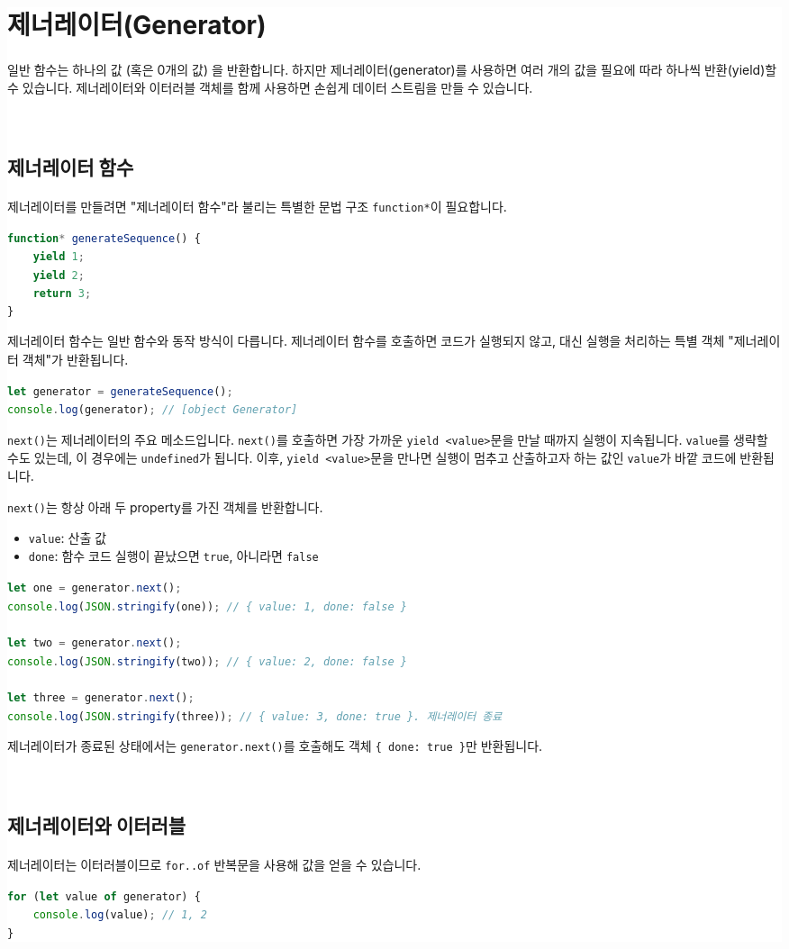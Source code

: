 # 제너레이터(Generator)

일반 함수는 하나의 값 (혹은 0개의 값) 을 반환합니다. 하지만 제너레이터(generator)를 사용하면 여러 개의 값을 필요에 따라 하나씩 반환(yield)할 수 있습니다. 제너레이터와 이터러블 객체를 함께 사용하면 손쉽게 데이터 스트림을 만들 수 있습니다.

<br>

## 제너레이터 함수

제너레이터를 만들려면 "제너레이터 함수"라 불리는 특별한 문법 구조 `function*`이 필요합니다.

```javascript
function* generateSequence() {
    yield 1;
    yield 2;
    return 3;
}
```

제너레이터 함수는 일반 함수와 동작 방식이 다릅니다. 제너레이터 함수를 호출하면 코드가 실행되지 않고, 대신 실행을 처리하는 특별 객체 "제너레이터 객체"가 반환됩니다.

```javascript
let generator = generateSequence();
console.log(generator); // [object Generator]
```

`next()`는 제너레이터의 주요 메소드입니다. `next()`를 호출하면 가장 가까운 `yield <value>`문을 만날 때까지 실행이 지속됩니다. `value`를 생략할 수도 있는데, 이 경우에는 `undefined`가 됩니다. 이후, `yield <value>`문을 만나면 실행이 멈추고 산출하고자 하는 값인 `value`가 바깥 코드에 반환됩니다.

`next()`는 항상 아래 두 property를 가진 객체를 반환합니다.

-   `value`: 산출 값
-   `done`: 함수 코드 실행이 끝났으면 `true`, 아니라면 `false`

```javascript
let one = generator.next();
console.log(JSON.stringify(one)); // { value: 1, done: false }

let two = generator.next();
console.log(JSON.stringify(two)); // { value: 2, done: false }

let three = generator.next();
console.log(JSON.stringify(three)); // { value: 3, done: true }. 제너레이터 종료
```

제너레이터가 종료된 상태에서는 `generator.next()`를 호출해도 객체 `{ done: true }`만 반환됩니다.

<br>

## 제너레이터와 이터러블

제너레이터는 이터러블이므로 `for..of` 반복문을 사용해 값을 얻을 수 있습니다.

```javascript
for (let value of generator) {
    console.log(value); // 1, 2
}
```

